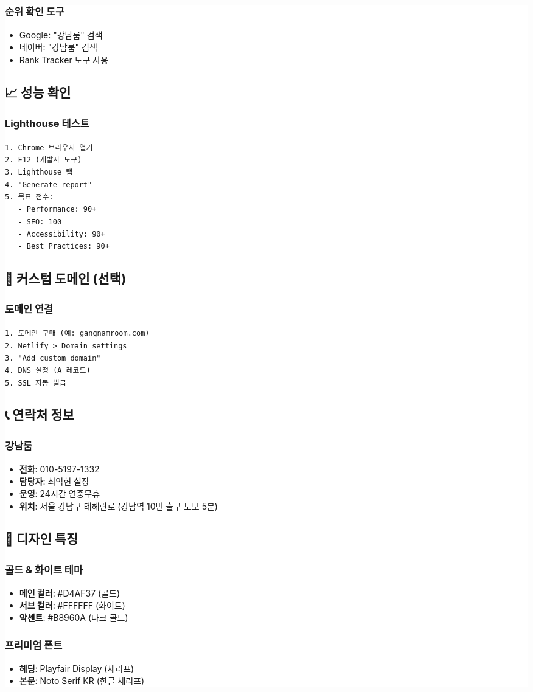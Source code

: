 ### 순위 확인 도구
- Google: "강남룸" 검색
- 네이버: "강남룸" 검색
- Rank Tracker 도구 사용

## 📈 성능 확인

### Lighthouse 테스트
```
1. Chrome 브라우저 열기
2. F12 (개발자 도구)
3. Lighthouse 탭
4. "Generate report"
5. 목표 점수:
   - Performance: 90+
   - SEO: 100
   - Accessibility: 90+
   - Best Practices: 90+
```

## 🔧 커스텀 도메인 (선택)

### 도메인 연결
```
1. 도메인 구매 (예: gangnamroom.com)
2. Netlify > Domain settings
3. "Add custom domain"
4. DNS 설정 (A 레코드)
5. SSL 자동 발급
```

## 📞 연락처 정보

### 강남룸
- **전화**: 010-5197-1332
- **담당자**: 최익현 실장
- **운영**: 24시간 연중무휴
- **위치**: 서울 강남구 테헤란로 (강남역 10번 출구 도보 5분)

## 🎨 디자인 특징

### 골드 & 화이트 테마
- **메인 컬러**: #D4AF37 (골드)
- **서브 컬러**: #FFFFFF (화이트)
- **악센트**: #B8960A (다크 골드)

### 프리미엄 폰트
- **헤딩**: Playfair Display (세리프)
- **본문**: Noto Serif KR (한글 세리프)
